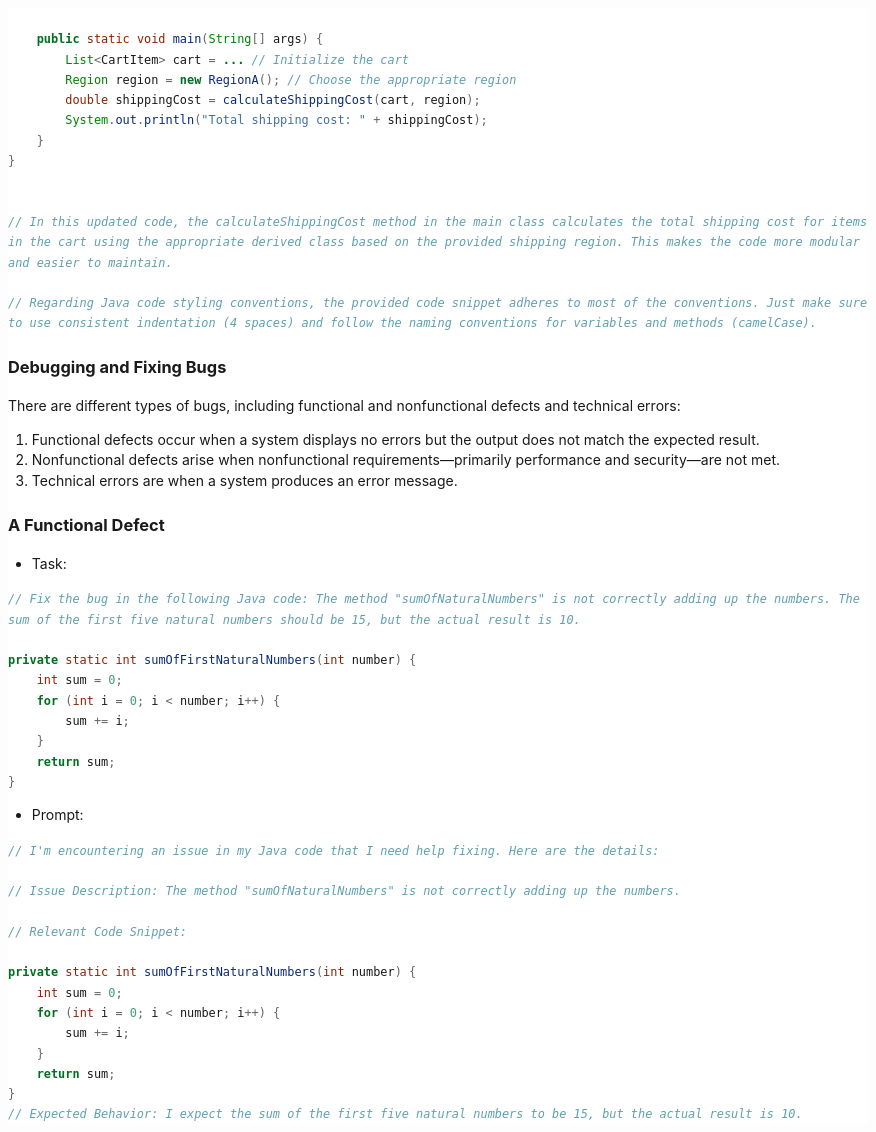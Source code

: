 ```java

    public static void main(String[] args) {
        List<CartItem> cart = ... // Initialize the cart
        Region region = new RegionA(); // Choose the appropriate region
        double shippingCost = calculateShippingCost(cart, region);
        System.out.println("Total shipping cost: " + shippingCost);
    }
}


// In this updated code, the calculateShippingCost method in the main class calculates the total shipping cost for items in the cart using the appropriate derived class based on the provided shipping region. This makes the code more modular and easier to maintain.

// Regarding Java code styling conventions, the provided code snippet adheres to most of the conventions. Just make sure to use consistent indentation (4 spaces) and follow the naming conventions for variables and methods (camelCase).
```

### Debugging and Fixing Bugs

There are different types of bugs, including functional and nonfunctional defects and technical errors:

1. Functional defects occur when a system displays no errors but the output does not match the expected result.
2. Nonfunctional defects arise when nonfunctional requirements—primarily performance and security—are not met.
3. Technical errors are when a system produces an error message.

### A Functional Defect

- Task: 
```java
// Fix the bug in the following Java code: The method "sumOfNaturalNumbers" is not correctly adding up the numbers. The sum of the first five natural numbers should be 15, but the actual result is 10.

private static int sumOfFirstNaturalNumbers(int number) {
    int sum = 0;
    for (int i = 0; i < number; i++) {
        sum += i;
    }
    return sum;
}
```

- Prompt:
```java
// I'm encountering an issue in my Java code that I need help fixing. Here are the details:

// Issue Description: The method "sumOfNaturalNumbers" is not correctly adding up the numbers.

// Relevant Code Snippet:

private static int sumOfFirstNaturalNumbers(int number) {
    int sum = 0;
    for (int i = 0; i < number; i++) {
        sum += i;
    }
    return sum;
}
// Expected Behavior: I expect the sum of the first five natural numbers to be 15, but the actual result is 10.

```
